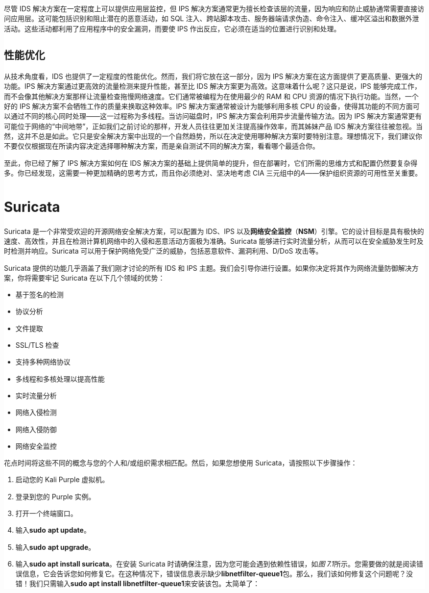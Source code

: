 尽管 IDS 解决方案在一定程度上可以提供应用层监控，但 IPS 解决方案通常更为擅长检查该层的流量，因为响应和防止威胁通常需要直接访问应用层。这可能包括识别和阻止潜在的恶意活动，如 SQL 注入、跨站脚本攻击、服务器端请求伪造、命令注入、缓冲区溢出和数据外泄活动。这些活动都利用了应用程序中的安全漏洞，而要使 IPS 作出反应，它必须在适当的位置进行识别和处理。

## 性能优化

从技术角度看，IDS 也提供了一定程度的性能优化。然而，我们将它放在这一部分，因为 IPS 解决方案在这方面提供了更高质量、更强大的功能。IPS 解决方案通过更高效的流量检测来提升性能，甚至比 IDS 解决方案更为高效。这意味着什么呢？这只是说，IPS 能够完成工作，而不会像其他解决方案那样让流量检查拖慢网络速度。它们通常被编程为在使用最少的 RAM 和 CPU 资源的情况下执行功能。当然，一个好的 IPS 解决方案不会牺牲工作的质量来换取这种效率。IPS 解决方案通常被设计为能够利用多核 CPU 的设备，使得其功能的不同方面可以通过不同的核心同时处理——这一过程称为多线程。当访问磁盘时，IPS 解决方案会利用异步流量传输方法。因为 IPS 解决方案通常更有可能位于网络的“中间地带”，正如我们之前讨论的那样，开发人员往往更加关注提高操作效率，而其姊妹产品 IDS 解决方案往往被忽视。当然，这并不总是如此。它只是安全解决方案中出现的一个自然趋势，所以在决定使用哪种解决方案时要特别注意。理想情况下，我们建议你不要仅仅根据现在所读内容决定选择哪种解决方案，而是亲自测试不同的解决方案，看看哪个最适合你。

至此，你已经了解了 IPS 解决方案如何在 IDS 解决方案的基础上提供简单的提升，但在部署时，它们所需的思维方式和配置仍然要复杂得多。你已经发现，这需要一种更加精确的思考方式，而且你必须绝对、坚决地考虑 CIA 三元组中的*A*——保护组织资源的可用性至关重要。

# Suricata

Suricata 是一个非常受欢迎的开源网络安全解决方案，可以配置为 IDS、IPS 以及**网络安全监控**（**NSM**）引擎。它的设计目标是具有极快的速度、高效性，并且在检测计算机网络中的入侵和恶意活动方面极为准确。Suricata 能够进行实时流量分析，从而可以在安全威胁发生时及时检测并响应。Suricata 可以用于保护网络免受广泛的威胁，包括恶意软件、漏洞利用、D/DoS 攻击等。

Suricata 提供的功能几乎涵盖了我们刚才讨论的所有 IDS 和 IPS 主题。我们会引导你进行设置。如果你决定将其作为网络流量防御解决方案，你将需要牢记 Suricata 在以下几个领域的优势：

+   基于签名的检测

+   协议分析

+   文件提取

+   SSL/TLS 检查

+   支持多种网络协议

+   多线程和多核处理以提高性能

+   实时流量分析

+   网络入侵检测

+   网络入侵防御

+   网络安全监控

花点时间将这些不同的概念与您的个人和/或组织需求相匹配。然后，如果您想使用 Suricata，请按照以下步骤操作：

1.  启动您的 Kali Purple 虚拟机。

1.  登录到您的 Purple 实例。

1.  打开一个终端窗口。

1.  输入**sudo** **apt update**。

1.  输入**sudo** **apt upgrade**。

1.  输入**sudo apt install suricata**。在安装 Suricata 时请确保注意，因为您可能会遇到依赖性错误，如*图 7.1*所示。您需要做的就是阅读错误信息，它会告诉您如何修复它。在这种情况下，错误信息表示缺少**libnetfilter-queue1**包。那么，我们该如何修复这个问题呢？没错！我们只需输入**sudo apt install libnetfilter-queue1**来安装该包。太简单了：
